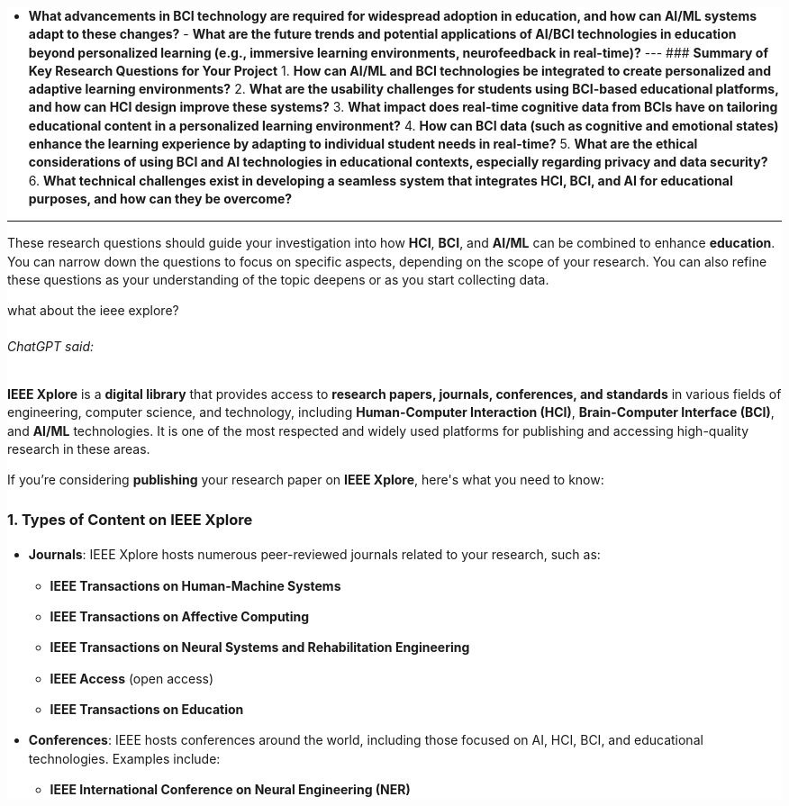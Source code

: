 - **What advancements in BCI technology are required for widespread adoption in education, and how can AI/ML systems adapt to these changes?** - **What are the future trends and potential applications of AI/BCI technologies in education beyond personalized learning (e.g., immersive learning environments, neurofeedback in real-time)?** --- ### **Summary of Key Research Questions for Your Project** 1. **How can AI/ML and BCI technologies be integrated to create personalized and adaptive learning environments?** 2. **What are the usability challenges for students using BCI-based educational platforms, and how can HCI design improve these systems?** 3. **What impact does real-time cognitive data from BCIs have on tailoring educational content in a personalized learning environment?** 4. **How can BCI data (such as cognitive and emotional states) enhance the learning experience by adapting to individual student needs in real-time?** 5. **What are the ethical considerations of using BCI and AI technologies in educational contexts, especially regarding privacy and data security?** 6. **What technical challenges exist in developing a seamless system that integrates HCI, BCI, and AI for educational purposes, and how can they be overcome?** 
--- 
These research questions should guide your investigation into how **HCI**, **BCI**, and **AI/ML** can be combined to enhance **education**. You can narrow down the questions to focus on specific aspects, depending on the scope of your research. You can also refine these questions as your understanding of the topic deepens or as you start collecting data.









what about the ieee explore?

###### ChatGPT said:

**IEEE Xplore** is a **digital library** that provides access to **research papers, journals, conferences, and standards** in various fields of engineering, computer science, and technology, including **Human-Computer Interaction (HCI)**, **Brain-Computer Interface (BCI)**, and **AI/ML** technologies. It is one of the most respected and widely used platforms for publishing and accessing high-quality research in these areas.

If you’re considering **publishing** your research paper on **IEEE Xplore**, here's what you need to know:

### **1. Types of Content on IEEE Xplore**

- **Journals**: IEEE Xplore hosts numerous peer-reviewed journals related to your research, such as:
    
    - **IEEE Transactions on Human-Machine Systems**
        
    - **IEEE Transactions on Affective Computing**
        
    - **IEEE Transactions on Neural Systems and Rehabilitation Engineering**
        
    - **IEEE Access** (open access)
        
    - **IEEE Transactions on Education**
        
- **Conferences**: IEEE hosts conferences around the world, including those focused on AI, HCI, BCI, and educational technologies. Examples include:
    
    - **IEEE International Conference on Neural Engineering (NER)**
        